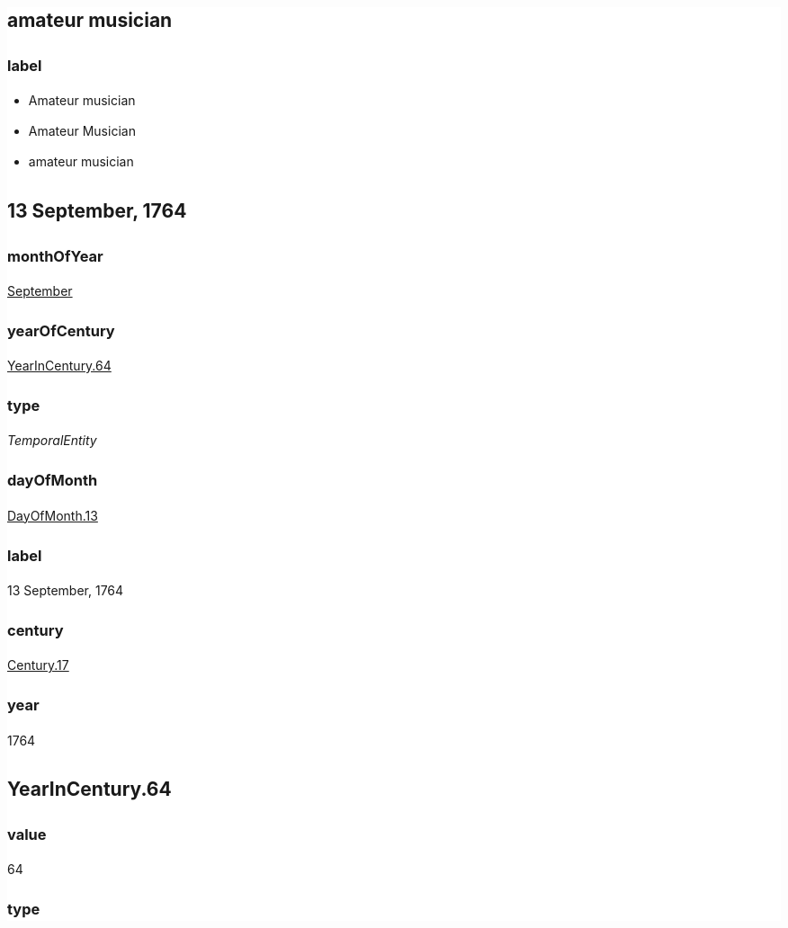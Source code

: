 ## amateur musician

### label

 - Amateur musician

 - Amateur Musician

 - amateur musician

## 13 September, 1764

### monthOfYear


[September](#September)

### yearOfCentury


[YearInCentury.64](#YearInCentury.64)

### type


*TemporalEntity*

### dayOfMonth


[DayOfMonth.13](#DayOfMonth.13)

### label


13 September, 1764

### century


[Century.17](#Century.17)

### year


1764

## YearInCentury.64

### value


64

### type
